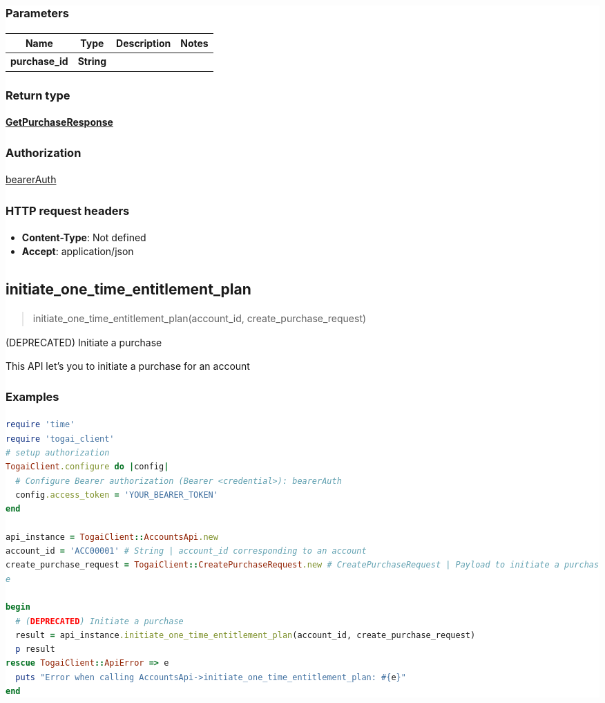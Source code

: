 ### Parameters

| Name | Type | Description | Notes |
| ---- | ---- | ----------- | ----- |
| **purchase_id** | **String** |  |  |

### Return type

[**GetPurchaseResponse**](GetPurchaseResponse.md)

### Authorization

[bearerAuth](../README.md#bearerAuth)

### HTTP request headers

- **Content-Type**: Not defined
- **Accept**: application/json


## initiate_one_time_entitlement_plan

> <Purchase> initiate_one_time_entitlement_plan(account_id, create_purchase_request)

(DEPRECATED) Initiate a purchase

This API let’s you to initiate a purchase for an account

### Examples

```ruby
require 'time'
require 'togai_client'
# setup authorization
TogaiClient.configure do |config|
  # Configure Bearer authorization (Bearer <credential>): bearerAuth
  config.access_token = 'YOUR_BEARER_TOKEN'
end

api_instance = TogaiClient::AccountsApi.new
account_id = 'ACC00001' # String | account_id corresponding to an account
create_purchase_request = TogaiClient::CreatePurchaseRequest.new # CreatePurchaseRequest | Payload to initiate a purchase

begin
  # (DEPRECATED) Initiate a purchase
  result = api_instance.initiate_one_time_entitlement_plan(account_id, create_purchase_request)
  p result
rescue TogaiClient::ApiError => e
  puts "Error when calling AccountsApi->initiate_one_time_entitlement_plan: #{e}"
end
```
